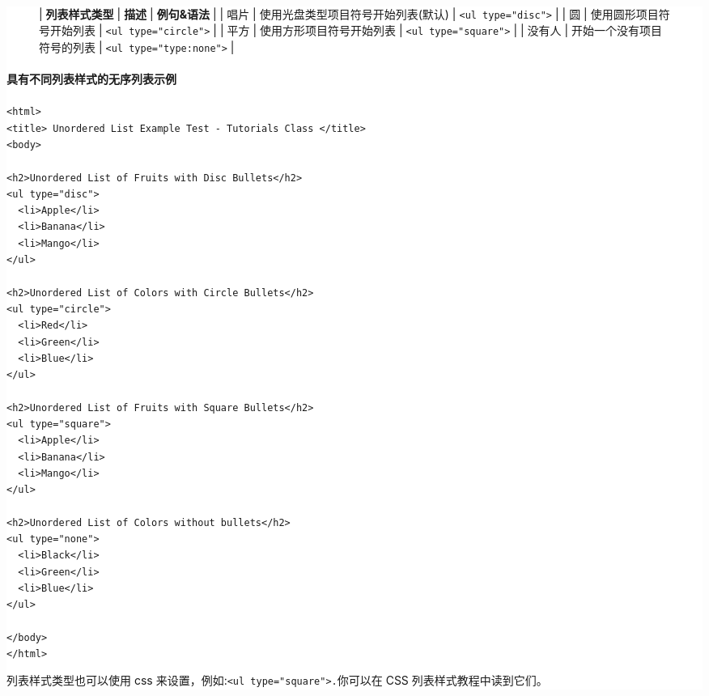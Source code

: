 <figure class="wp-block-table">

| **列表样式类型** | **描述** | **例句&语法** |
| 唱片 | 使用光盘类型项目符号开始列表(默认) | `<ul type="disc">` |
| 圆 | 使用圆形项目符号开始列表 | `<ul type="circle">` |
| 平方 | 使用方形项目符号开始列表 | `<ul type="square">` |
| 没有人 | 开始一个没有项目符号的列表 | `<ul type="type:none">` |

</figure>

#### 具有不同列表样式的无序列表示例

```
<html>
<title> Unordered List Example Test - Tutorials Class </title>
<body>

<h2>Unordered List of Fruits with Disc Bullets</h2>
<ul type="disc">
  <li>Apple</li>
  <li>Banana</li>
  <li>Mango</li>
</ul>

<h2>Unordered List of Colors with Circle Bullets</h2>
<ul type="circle">
  <li>Red</li>
  <li>Green</li>
  <li>Blue</li>
</ul> 

<h2>Unordered List of Fruits with Square Bullets</h2>
<ul type="square">
  <li>Apple</li>
  <li>Banana</li>
  <li>Mango</li>
</ul>

<h2>Unordered List of Colors without bullets</h2>
<ul type="none">
  <li>Black</li>
  <li>Green</li>
  <li>Blue</li>
</ul> 

</body>
</html>
```

列表样式类型也可以使用 css 来设置，例如:`<ul type="square">.`你可以在 CSS 列表样式教程中读到它们。
